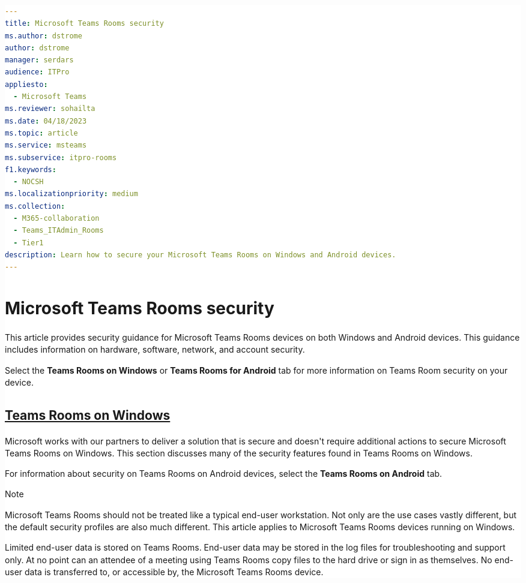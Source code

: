 ```yaml
---
title: Microsoft Teams Rooms security
ms.author: dstrome
author: dstrome
manager: serdars
audience: ITPro
appliesto: 
  - Microsoft Teams
ms.reviewer: sohailta
ms.date: 04/18/2023
ms.topic: article
ms.service: msteams
ms.subservice: itpro-rooms
f1.keywords: 
  - NOCSH
ms.localizationpriority: medium
ms.collection: 
  - M365-collaboration
  - Teams_ITAdmin_Rooms
  - Tier1
description: Learn how to secure your Microsoft Teams Rooms on Windows and Android devices.
---
```


# Microsoft Teams Rooms security

This article provides security guidance for Microsoft Teams Rooms devices on both Windows and Android devices. This guidance includes information on hardware, software, network, and account security. 

Select the **Teams Rooms on Windows** or **Teams Rooms for Android** tab for more information on Teams Room security on your device.

## [Teams Rooms on Windows](#tab/Windows)

Microsoft works with our partners to deliver a solution that is secure and doesn't require additional actions to secure Microsoft Teams Rooms on Windows. This section discusses many of the security features found in Teams Rooms on Windows.

For information about security on Teams Rooms on Android devices, select the **Teams Rooms on Android** tab.

> [!NOTE]
> Microsoft Teams Rooms should not be treated like a typical end-user workstation. Not only are the use cases vastly different, but the default security profiles are also much different.
> This article applies to Microsoft Teams Rooms devices running on Windows.

Limited end-user data is stored on Teams Rooms. End-user data may be stored in the log files for troubleshooting and support only. At no point can an attendee of a meeting using Teams Rooms copy files to the hard drive or sign in as themselves. No end-user data is transferred to, or accessible by, the Microsoft Teams Rooms device.
